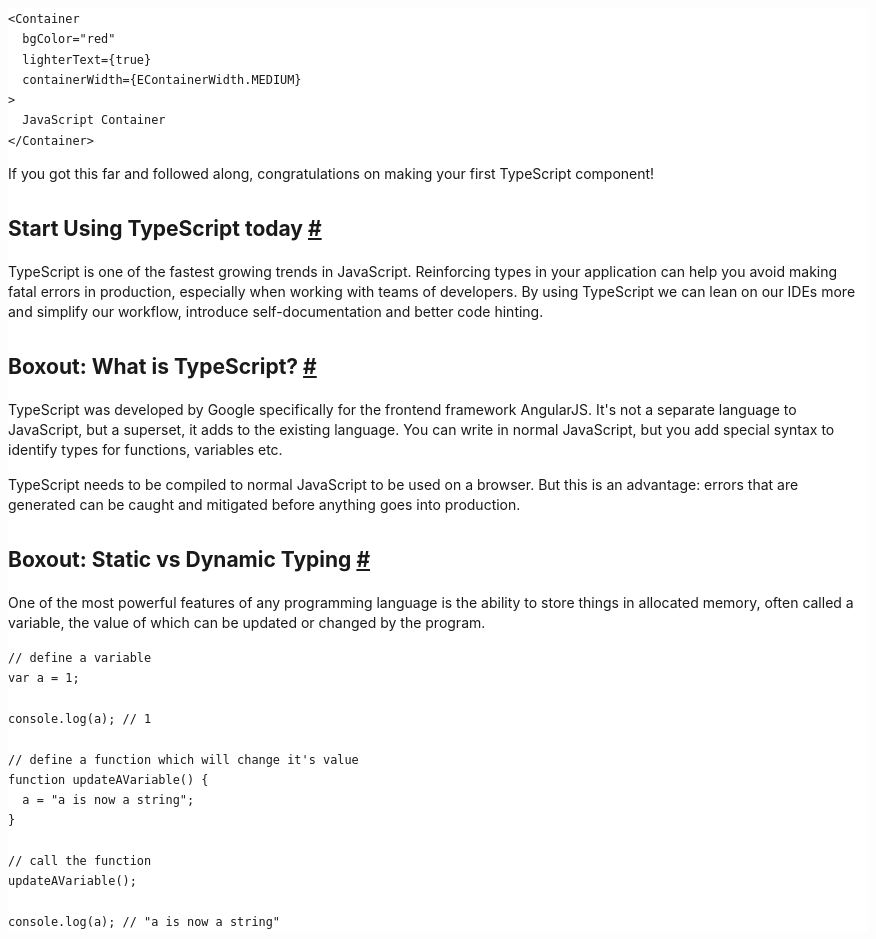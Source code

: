 ```
<Container
  bgColor="red"
  lighterText={true}
  containerWidth={EContainerWidth.MEDIUM}
>
  JavaScript Container
</Container>
```

If you got this far and followed along, congratulations on making your first TypeScript component!

## Start Using TypeScript today [#](https://deliciousreverie.co.uk/posts/getting-started-with-typescript/#start-using-typescript-today)

TypeScript is one of the fastest growing trends in JavaScript. Reinforcing types in your application can help you avoid making fatal errors in production, especially when working with teams of developers. By using TypeScript we can lean on our IDEs more and simplify our workflow, introduce self-documentation and better code hinting.

## Boxout: What is TypeScript? [#](https://deliciousreverie.co.uk/posts/getting-started-with-typescript/#boxout:-what-is-typescript)

TypeScript was developed by Google specifically for the frontend framework AngularJS. It's not a separate language to JavaScript, but a superset, it adds to the existing language. You can write in normal JavaScript, but you add special syntax to identify types for functions, variables etc.

TypeScript needs to be compiled to normal JavaScript to be used on a browser. But this is an advantage: errors that are generated can be caught and mitigated before anything goes into production.

## Boxout: Static vs Dynamic Typing [#](https://deliciousreverie.co.uk/posts/getting-started-with-typescript/#boxout:-static-vs-dynamic-typing)

One of the most powerful features of any programming language is the ability to store things in allocated memory, often called a variable, the value of which can be updated or changed by the program.

```
// define a variable
var a = 1;

console.log(a); // 1

// define a function which will change it's value
function updateAVariable() {
  a = "a is now a string";
}

// call the function
updateAVariable();

console.log(a); // "a is now a string"
```
